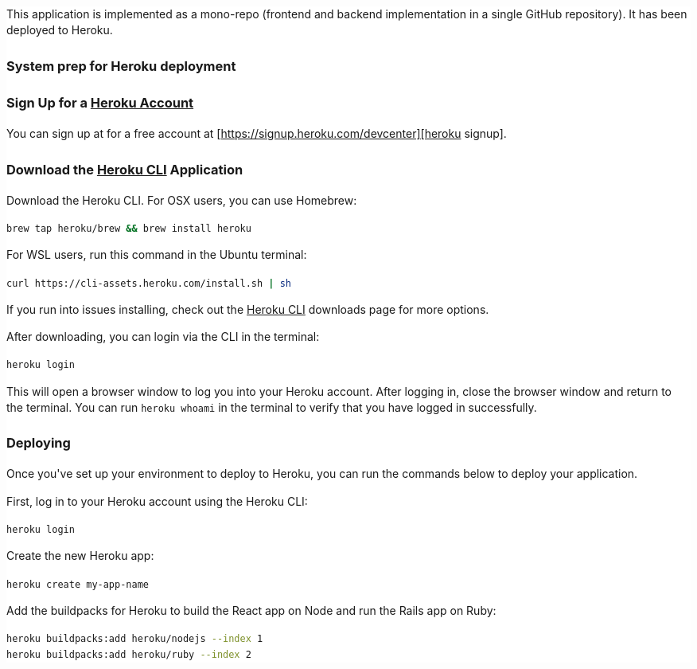 This application is implemented as a mono-repo (frontend and backend implementation in a single GitHub repository). It has been deployed to Heroku.

### System prep for Heroku deployment

### Sign Up for a [Heroku Account][heroku signup]

You can sign up at for a free account at
[https://signup.heroku.com/devcenter][heroku signup].

### Download the [Heroku CLI][heroku cli] Application

Download the Heroku CLI. For OSX users, you can use Homebrew:

```sh
brew tap heroku/brew && brew install heroku
```

For WSL users, run this command in the Ubuntu terminal:

```sh
curl https://cli-assets.heroku.com/install.sh | sh
```

If you run into issues installing, check out the [Heroku CLI][heroku cli]
downloads page for more options.

After downloading, you can login via the CLI in the terminal:

```sh
heroku login
```

This will open a browser window to log you into your Heroku account. After
logging in, close the browser window and return to the terminal. You can run
`heroku whoami` in the terminal to verify that you have logged in successfully.

[heroku signup]: https://signup.heroku.com/devcenter
[heroku cli]: https://devcenter.heroku.com/articles/heroku-cli#download-and-install

### Deploying

Once you've set up your environment to deploy to Heroku, you can run the
commands below to deploy your application.

First, log in to your Heroku account using the Heroku CLI:

```sh
heroku login
```

Create the new Heroku app:

```sh
heroku create my-app-name
```

Add the buildpacks for Heroku to build the React app on Node and run the Rails
app on Ruby:

```sh
heroku buildpacks:add heroku/nodejs --index 1
heroku buildpacks:add heroku/ruby --index 2
```


[supported runtimes]: https://devcenter.heroku.com/articles/ruby-support#supported-runtimes
[postgresql wsl]: https://docs.microsoft.com/en-us/windows/wsl/tutorials/wsl-database#install-postgresql
[postgres downloads page]: https://postgresapp.com/downloads.html
[heroku rails deploying guide]: https://devcenter.heroku.com/articles/getting-started-with-rails6
[troubleshooting guide on heroku]: https://devcenter.heroku.com/articles/getting-started-with-rails6#troubleshooting